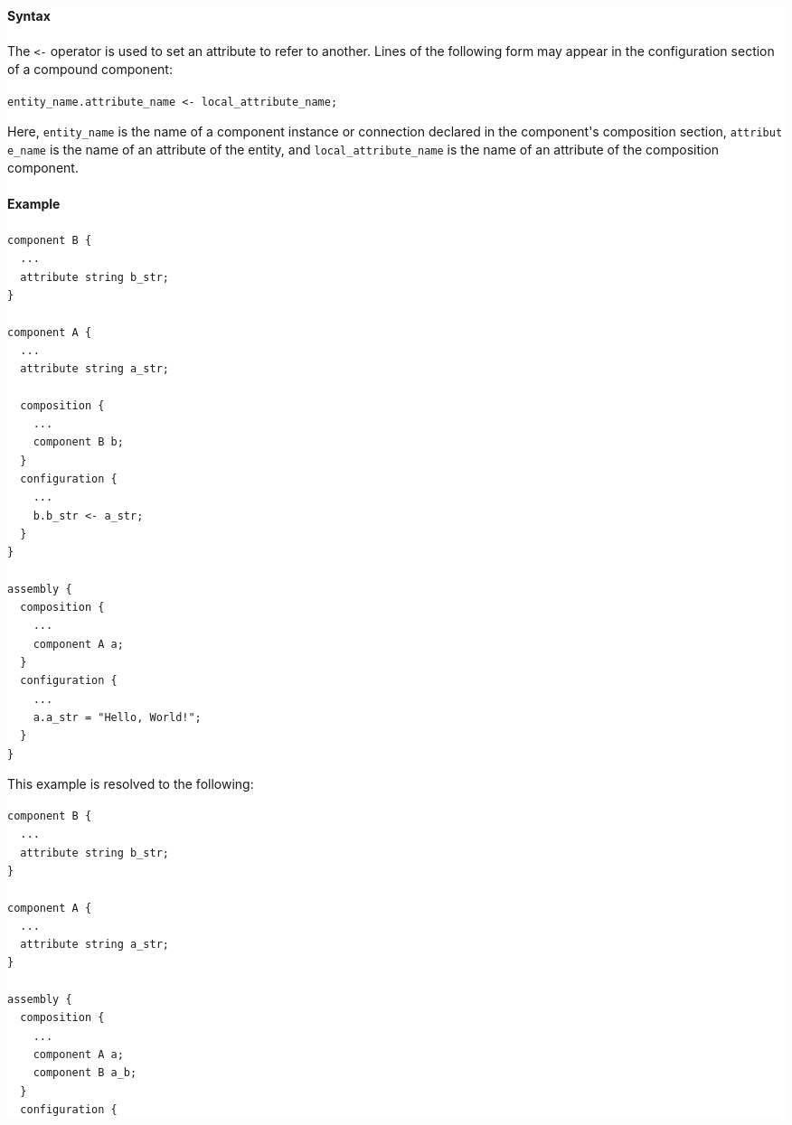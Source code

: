 #### Syntax

The `<-` operator is used to set an attribute to refer to another. Lines of the following form
may appear in the configuration section of a compound component:

```camkes
entity_name.attribute_name <- local_attribute_name;
```

Here, `entity_name` is the name of a component instance or connection declared in the component's
composition section, `attribute_name` is the name of an attribute of the entity, and
`local_attribute_name` is the name of an attribute of the composition component.

#### Example

```camkes
component B {
  ...
  attribute string b_str;
}

component A {
  ...
  attribute string a_str;

  composition {
    ...
    component B b;
  }
  configuration {
    ...
    b.b_str <- a_str;
  }
}

assembly {
  composition {
    ...
    component A a;
  }
  configuration {
    ...
    a.a_str = "Hello, World!";
  }
}
```

This example is resolved to the following:

```camkes
component B {
  ...
  attribute string b_str;
}

component A {
  ...
  attribute string a_str;
}

assembly {
  composition {
    ...
    component A a;
    component B a_b;
  }
  configuration {
```